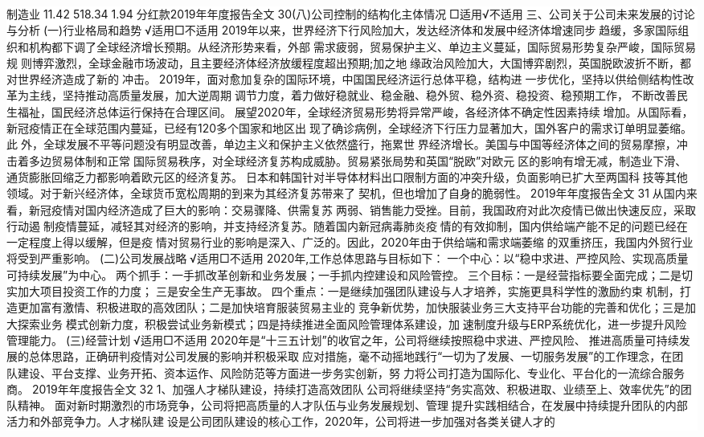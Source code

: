 制造业
11.42
518.34
1.94
分红款2019年年度报告全文
30(八)公司控制的结构化主体情况
□适用√不适用
三、公司关于公司未来发展的讨论与分析
(一)行业格局和趋势
√适用□不适用
2019年以来，世界经济下行风险加大，发达经济体和发展中经济体增速同步
趋缓，多家国际组织和机构都下调了全球经济增长预期。从经济形势来看，外部
需求疲弱，贸易保护主义、单边主义蔓延，国际贸易形势复杂严峻，国际贸易规
则博弈激烈，全球金融市场波动，且主要经济体经济放缓程度超出预期;加之地
缘政治风险加大，大国博弈剧烈，英国脱欧波折不断，都对世界经济造成了新的
冲击。
2019年，面对愈加复杂的国际环境，中国国民经济运行总体平稳，结构进
一步优化，坚持以供给侧结构性改革为主线，坚持推动高质量发展，加大逆周期
调节力度，着力做好稳就业、稳金融、稳外贸、稳外资、稳投资、稳预期工作，
不断改善民生福祉，国民经济总体运行保持在合理区间。
展望2020年，全球经济贸易形势将异常严峻，各经济体不确定性因素持续
增加。从国际看，新冠疫情正在全球范围内蔓延，已经有120多个国家和地区出
现了确诊病例，全球经济下行压力显著加大，国外客户的需求订单明显萎缩。此
外，全球发展不平等问题没有明显改善，单边主义和保护主义依然盛行，拖累世
界经济增长。美国与中国等经济体之间的贸易摩擦，冲击着多边贸易体制和正常
国际贸易秩序，对全球经济复苏构成威胁。贸易紧张局势和英国“脱欧”对欧元
区的影响有增无减，制造业下滑、通货膨胀回缩乏力都影响着欧元区的经济复苏。
日本和韩国针对半导体材料出口限制方面的冲突升级，负面影响已扩大至两国科
技等其他领域。对于新兴经济体，全球货币宽松周期的到来为其经济复苏带来了
契机，但也增加了自身的脆弱性。
2019年年度报告全文
31
从国内来看，新冠疫情对国内经济造成了巨大的影响：交易骤降、供需复苏
两弱、销售能力受挫。目前，我国政府对此次疫情已做出快速反应，采取行动遏
制疫情蔓延，减轻其对经济的影响，并支持经济复苏。随着国内新冠病毒肺炎疫
情的有效抑制，国内供给端产能不足的问题已经在一定程度上得以缓解，但是疫
情对贸易行业的影响是深入、广泛的。因此，2020年由于供给端和需求端萎缩
的双重挤压，我国内外贸行业将受到严重影响。
(二)公司发展战略
√适用□不适用
2020年,工作总体思路与目标如下：
一个中心：以“稳中求进、严控风险、实现高质量可持续发展”为中心。
两个抓手：一手抓改革创新和业务发展；一手抓内控建设和风险管控。
三个目标：一是经营指标要全面完成；二是切实加大项目投资工作的力度；
三是安全生产无事故。
四个重点：一是继续加强团队建设与人才培养，实施更具科学性的激励约束
机制，打造更加富有激情、积极进取的高效团队；二是加快培育服装贸易主业的
竞争新优势，加快服装业务三大支持平台功能的完善和优化；三是加大探索业务
模式创新力度，积极尝试业务新模式；四是持续推进全面风险管理体系建设，加
速制度升级与ERP系统优化，进一步提升风险管理能力。
(三)经营计划
√适用□不适用
2020年是“十三五计划”的收官之年，公司将继续按照稳中求进、严控风险、
推进高质量可持续发展的总体思路，正确研判疫情对公司发展的影响并积极采取
应对措施，毫不动摇地践行“一切为了发展、一切服务发展”的工作理念，在团
队建设、平台支撑、业务开拓、资本运作、风险防范等方面进一步务实创新，努
力将公司打造为国际化、专业化、平台化的一流综合服务商。
2019年年度报告全文
32
1、加强人才梯队建设，持续打造高效团队
公司将继续坚持“务实高效、积极进取、业绩至上、效率优先”的团队精神。
面对新时期激烈的市场竞争，公司将把高质量的人才队伍与业务发展规划、管理
提升实践相结合，在发展中持续提升团队的内部活力和外部竞争力。人才梯队建
设是公司团队建设的核心工作，2020年，公司将进一步加强对各类关键人才的